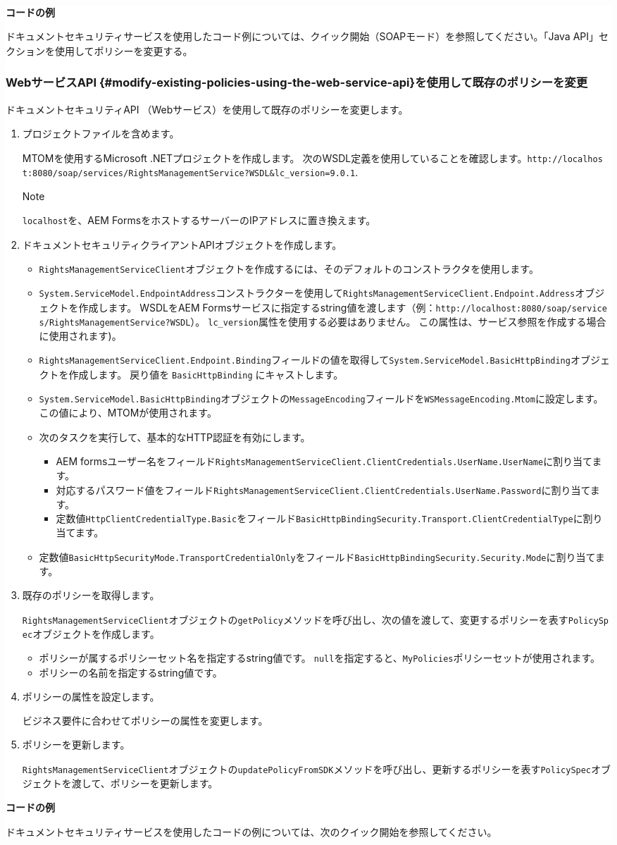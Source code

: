 **コードの例**

ドキュメントセキュリティサービスを使用したコード例については、クイック開始（SOAPモード）を参照してください。「Java API」セクションを使用してポリシーを変更する。

### WebサービスAPI {#modify-existing-policies-using-the-web-service-api}を使用して既存のポリシーを変更

ドキュメントセキュリティAPI （Webサービス）を使用して既存のポリシーを変更します。

1. プロジェクトファイルを含めます。

   MTOMを使用するMicrosoft .NETプロジェクトを作成します。 次のWSDL定義を使用していることを確認します。`http://localhost:8080/soap/services/RightsManagementService?WSDL&lc_version=9.0.1`.

   >[!NOTE]
   >
   >`localhost`を、AEM FormsをホストするサーバーのIPアドレスに置き換えます。

1. ドキュメントセキュリティクライアントAPIオブジェクトを作成します。

   * `RightsManagementServiceClient`オブジェクトを作成するには、そのデフォルトのコンストラクタを使用します。
   * `System.ServiceModel.EndpointAddress`コンストラクターを使用して`RightsManagementServiceClient.Endpoint.Address`オブジェクトを作成します。 WSDLをAEM Formsサービスに指定するstring値を渡します（例：`http://localhost:8080/soap/services/RightsManagementService?WSDL`）。 `lc_version`属性を使用する必要はありません。 この属性は、サービス参照を作成する場合に使用されます)。
   * `RightsManagementServiceClient.Endpoint.Binding`フィールドの値を取得して`System.ServiceModel.BasicHttpBinding`オブジェクトを作成します。 戻り値を `BasicHttpBinding` にキャストします。
   * `System.ServiceModel.BasicHttpBinding`オブジェクトの`MessageEncoding`フィールドを`WSMessageEncoding.Mtom`に設定します。 この値により、MTOMが使用されます。
   * 次のタスクを実行して、基本的なHTTP認証を有効にします。

      * AEM formsユーザー名をフィールド`RightsManagementServiceClient.ClientCredentials.UserName.UserName`に割り当てます。
      * 対応するパスワード値をフィールド`RightsManagementServiceClient.ClientCredentials.UserName.Password`に割り当てます。
      * 定数値`HttpClientCredentialType.Basic`をフィールド`BasicHttpBindingSecurity.Transport.ClientCredentialType`に割り当てます。
   * 定数値`BasicHttpSecurityMode.TransportCredentialOnly`をフィールド`BasicHttpBindingSecurity.Security.Mode`に割り当てます。


1. 既存のポリシーを取得します。

   `RightsManagementServiceClient`オブジェクトの`getPolicy`メソッドを呼び出し、次の値を渡して、変更するポリシーを表す`PolicySpec`オブジェクトを作成します。

   * ポリシーが属するポリシーセット名を指定するstring値です。 `null`を指定すると、`MyPolicies`ポリシーセットが使用されます。
   * ポリシーの名前を指定するstring値です。

1. ポリシーの属性を設定します。

   ビジネス要件に合わせてポリシーの属性を変更します。

1. ポリシーを更新します。

   `RightsManagementServiceClient`オブジェクトの`updatePolicyFromSDK`メソッドを呼び出し、更新するポリシーを表す`PolicySpec`オブジェクトを渡して、ポリシーを更新します。

**コードの例**

ドキュメントセキュリティサービスを使用したコードの例については、次のクイック開始を参照してください。
